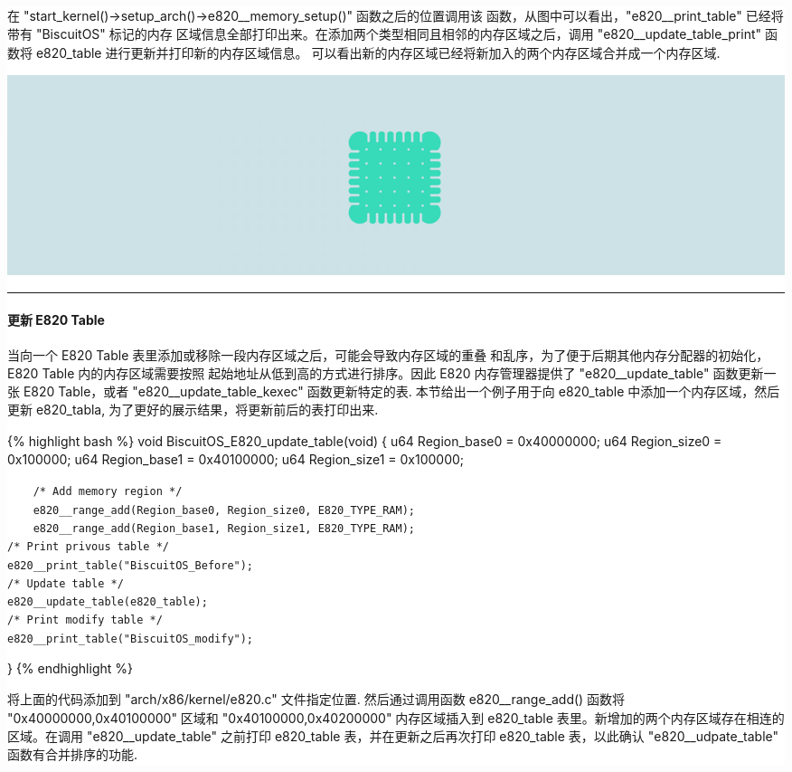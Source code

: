 在 "start_kernel()->setup_arch()->e820__memory_setup()" 函数之后的位置调用该
函数，从图中可以看出，"e820__print_table" 已经将带有 "BiscuitOS" 标记的内存
区域信息全部打印出来。在添加两个类型相同且相邻的内存区域之后，调用 
"e820__update_table_print" 函数将 e820_table 进行更新并打印新的内存区域信息。
可以看出新的内存区域已经将新加入的两个内存区域合并成一个内存区域.

![](/assets/PDB/BiscuitOS/kernel/IND000100.png)

-----------------------------------------------

#### <span id="B0005">更新 E820 Table</span>

当向一个 E820 Table 表里添加或移除一段内存区域之后，可能会导致内存区域的重叠
和乱序，为了便于后期其他内存分配器的初始化，E820 Table 内的内存区域需要按照
起始地址从低到高的方式进行排序。因此 E820 内存管理器提供了 "e820__update_table"
函数更新一张 E820 Table，或者 "e820__update_table_kexec" 函数更新特定的表.
本节给出一个例子用于向 e820_table 中添加一个内存区域，然后更新 e820_tabla,
为了更好的展示结果，将更新前后的表打印出来.

{% highlight bash %}
void BiscuitOS_E820_update_table(void)
{
        u64 Region_base0 = 0x40000000;
        u64 Region_size0 = 0x100000;
        u64 Region_base1 = 0x40100000;
        u64 Region_size1 = 0x100000;

        /* Add memory region */
        e820__range_add(Region_base0, Region_size0, E820_TYPE_RAM);
        e820__range_add(Region_base1, Region_size1, E820_TYPE_RAM);
	/* Print privous table */
	e820__print_table("BiscuitOS_Before");
	/* Update table */
	e820__update_table(e820_table);
	/* Print modify table */
	e820__print_table("BiscuitOS_modify");
}
{% endhighlight %}

将上面的代码添加到 "arch/x86/kernel/e820.c" 文件指定位置. 然后通过调用函数
e820__range_add() 函数将 "0x40000000,0x40100000" 区域和 "0x40100000,0x40200000"
内存区域插入到 e820_table 表里。新增加的两个内存区域存在相连的区域。在调用
"e820__update_table" 之前打印 e820_table 表，并在更新之后再次打印 e820_table
表，以此确认 "e820__udpate_table" 函数有合并排序的功能.
